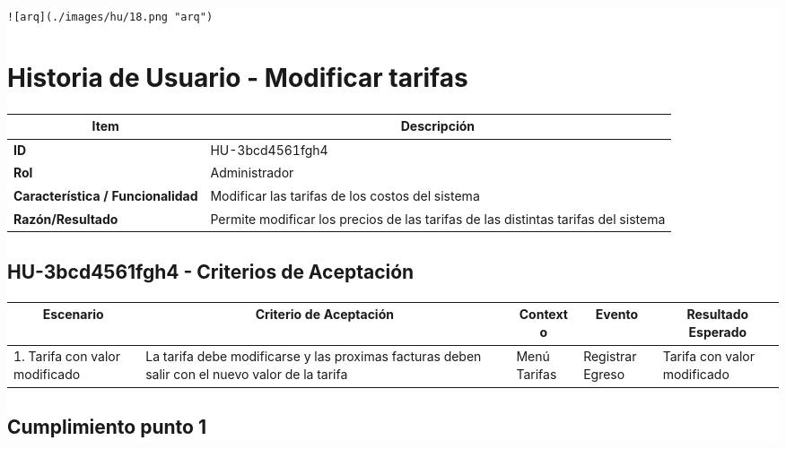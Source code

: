     ![arq](./images/hu/18.png "arq")


    
  # Historia de Usuario - Modificar tarifas

| **Item**                          | **Descripción**                                         |
|-----------------------------------|---------------------------------------------------------|
| **ID**                            | HU-3bcd4561fgh4                                         |
| **Rol**                           | Administrador                                           |
| **Característica / Funcionalidad** | Modificar las tarifas de los costos del sistema                     |
| **Razón/Resultado**               | Permite modificar los precios de las tarifas de las distintas tarifas del sistema |

## HU-3bcd4561fgh4 - Criterios de Aceptación

| **Escenario**         | **Criterio de Aceptación**   | **Contexto**      | **Evento**         | **Resultado Esperado**                              |
|-----------------------|------------------------------|-------------------|--------------------|----------------------------------------------------|
| 1. Tarifa con valor modificado | La tarifa debe modificarse y las proximas facturas deben salir con el nuevo valor de la tarifa    | Menú Tarifas    | Registrar Egreso | Tarifa con valor modificado           |


## Cumplimiento punto 1